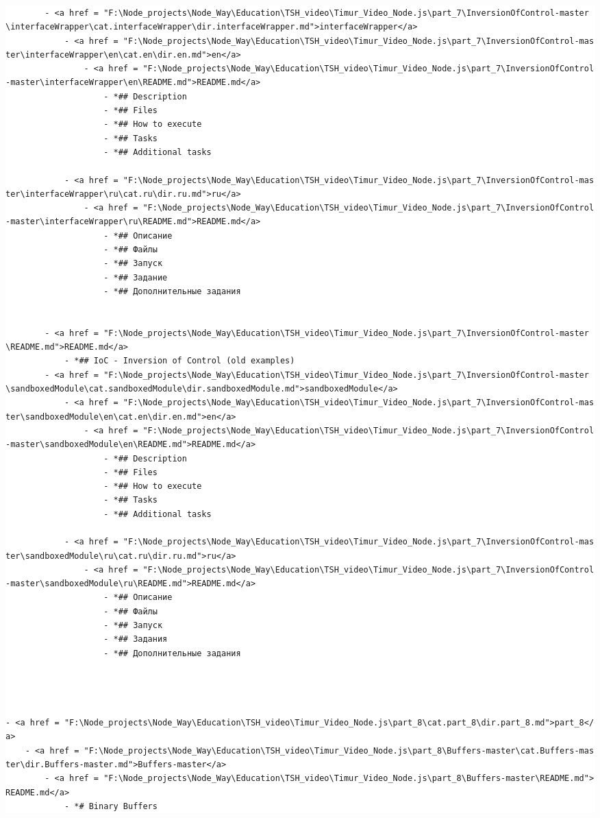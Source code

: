             - <a href = "F:\Node_projects\Node_Way\Education\TSH_video\Timur_Video_Node.js\part_7\InversionOfControl-master\interfaceWrapper\cat.interfaceWrapper\dir.interfaceWrapper.md">interfaceWrapper</a>
                - <a href = "F:\Node_projects\Node_Way\Education\TSH_video\Timur_Video_Node.js\part_7\InversionOfControl-master\interfaceWrapper\en\cat.en\dir.en.md">en</a>
                    - <a href = "F:\Node_projects\Node_Way\Education\TSH_video\Timur_Video_Node.js\part_7\InversionOfControl-master\interfaceWrapper\en\README.md">README.md</a>
                        - *## Description
                        - *## Files
                        - *## How to execute
                        - *## Tasks
                        - *## Additional tasks
                
                - <a href = "F:\Node_projects\Node_Way\Education\TSH_video\Timur_Video_Node.js\part_7\InversionOfControl-master\interfaceWrapper\ru\cat.ru\dir.ru.md">ru</a>
                    - <a href = "F:\Node_projects\Node_Way\Education\TSH_video\Timur_Video_Node.js\part_7\InversionOfControl-master\interfaceWrapper\ru\README.md">README.md</a>
                        - *## Описание
                        - *## Файлы
                        - *## Запуск
                        - *## Задание
                        - *## Дополнительные задания
                
            
            - <a href = "F:\Node_projects\Node_Way\Education\TSH_video\Timur_Video_Node.js\part_7\InversionOfControl-master\README.md">README.md</a>
                - *## IoC - Inversion of Control (old examples)
            - <a href = "F:\Node_projects\Node_Way\Education\TSH_video\Timur_Video_Node.js\part_7\InversionOfControl-master\sandboxedModule\cat.sandboxedModule\dir.sandboxedModule.md">sandboxedModule</a>
                - <a href = "F:\Node_projects\Node_Way\Education\TSH_video\Timur_Video_Node.js\part_7\InversionOfControl-master\sandboxedModule\en\cat.en\dir.en.md">en</a>
                    - <a href = "F:\Node_projects\Node_Way\Education\TSH_video\Timur_Video_Node.js\part_7\InversionOfControl-master\sandboxedModule\en\README.md">README.md</a>
                        - *## Description
                        - *## Files
                        - *## How to execute
                        - *## Tasks
                        - *## Additional tasks
                
                - <a href = "F:\Node_projects\Node_Way\Education\TSH_video\Timur_Video_Node.js\part_7\InversionOfControl-master\sandboxedModule\ru\cat.ru\dir.ru.md">ru</a>
                    - <a href = "F:\Node_projects\Node_Way\Education\TSH_video\Timur_Video_Node.js\part_7\InversionOfControl-master\sandboxedModule\ru\README.md">README.md</a>
                        - *## Описание
                        - *## Файлы
                        - *## Запуск
                        - *## Задания
                        - *## Дополнительные задания
                
            
        
    
    - <a href = "F:\Node_projects\Node_Way\Education\TSH_video\Timur_Video_Node.js\part_8\cat.part_8\dir.part_8.md">part_8</a>
        - <a href = "F:\Node_projects\Node_Way\Education\TSH_video\Timur_Video_Node.js\part_8\Buffers-master\cat.Buffers-master\dir.Buffers-master.md">Buffers-master</a>
            - <a href = "F:\Node_projects\Node_Way\Education\TSH_video\Timur_Video_Node.js\part_8\Buffers-master\README.md">README.md</a>
                - *# Binary Buffers
        